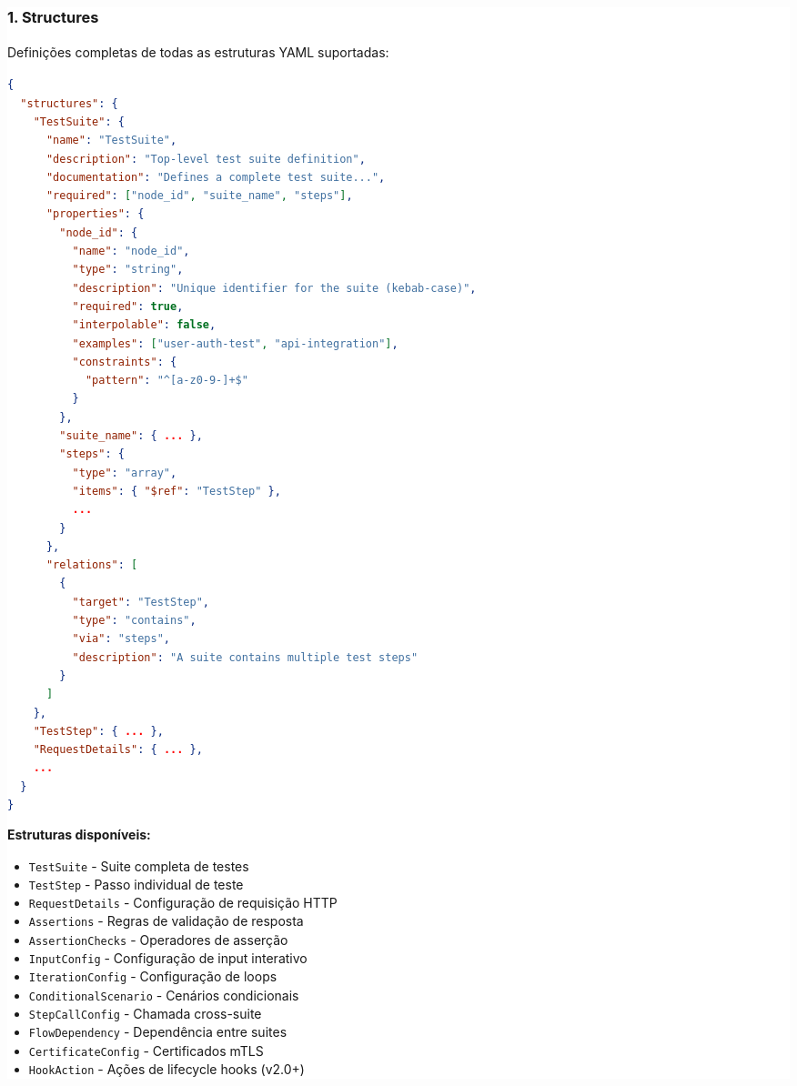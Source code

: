 ### 1. Structures

Definições completas de todas as estruturas YAML suportadas:

```json
{
  "structures": {
    "TestSuite": {
      "name": "TestSuite",
      "description": "Top-level test suite definition",
      "documentation": "Defines a complete test suite...",
      "required": ["node_id", "suite_name", "steps"],
      "properties": {
        "node_id": {
          "name": "node_id",
          "type": "string",
          "description": "Unique identifier for the suite (kebab-case)",
          "required": true,
          "interpolable": false,
          "examples": ["user-auth-test", "api-integration"],
          "constraints": {
            "pattern": "^[a-z0-9-]+$"
          }
        },
        "suite_name": { ... },
        "steps": {
          "type": "array",
          "items": { "$ref": "TestStep" },
          ...
        }
      },
      "relations": [
        {
          "target": "TestStep",
          "type": "contains",
          "via": "steps",
          "description": "A suite contains multiple test steps"
        }
      ]
    },
    "TestStep": { ... },
    "RequestDetails": { ... },
    ...
  }
}
```

**Estruturas disponíveis:**
- `TestSuite` - Suite completa de testes
- `TestStep` - Passo individual de teste
- `RequestDetails` - Configuração de requisição HTTP
- `Assertions` - Regras de validação de resposta
- `AssertionChecks` - Operadores de asserção
- `InputConfig` - Configuração de input interativo
- `IterationConfig` - Configuração de loops
- `ConditionalScenario` - Cenários condicionais
- `StepCallConfig` - Chamada cross-suite
- `FlowDependency` - Dependência entre suites
- `CertificateConfig` - Certificados mTLS
- `HookAction` - Ações de lifecycle hooks (v2.0+)
